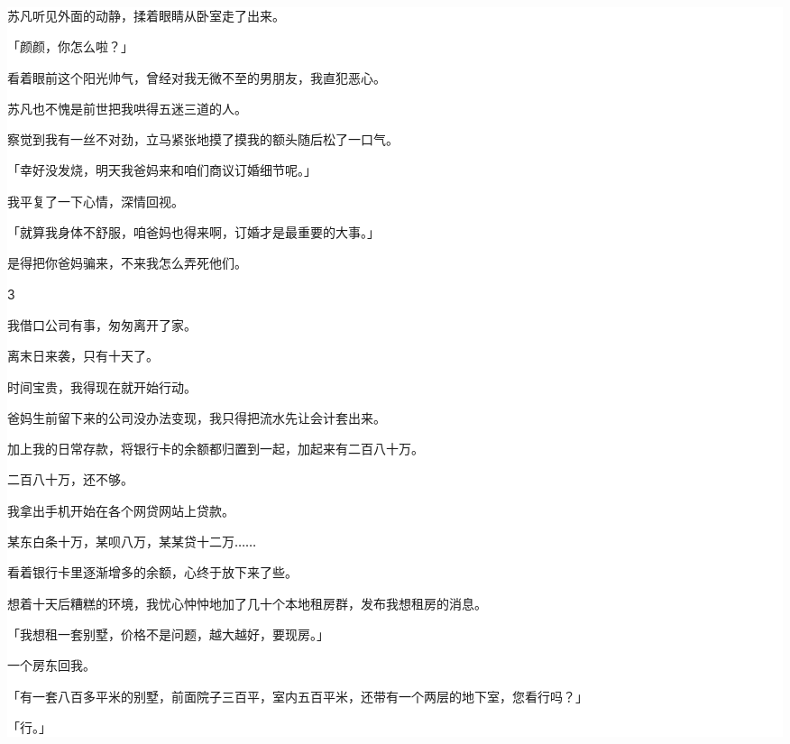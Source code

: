 
苏凡听见外面的动静，揉着眼睛从卧室走了出来。


「颜颜，你怎么啦？」


看着眼前这个阳光帅气，曾经对我无微不至的男朋友，我直犯恶心。


苏凡也不愧是前世把我哄得五迷三道的人。


察觉到我有一丝不对劲，立马紧张地摸了摸我的额头随后松了一口气。


「幸好没发烧，明天我爸妈来和咱们商议订婚细节呢。」


我平复了一下心情，深情回视。


「就算我身体不舒服，咱爸妈也得来啊，订婚才是最重要的大事。」


是得把你爸妈骗来，不来我怎么弄死他们。


3


我借口公司有事，匆匆离开了家。


离末日来袭，只有十天了。


时间宝贵，我得现在就开始行动。


爸妈生前留下来的公司没办法变现，我只得把流水先让会计套出来。


加上我的日常存款，将银行卡的余额都归置到一起，加起来有二百八十万。


二百八十万，还不够。


我拿出手机开始在各个网贷网站上贷款。


某东白条十万，某呗八万，某某贷十二万……


看着银行卡里逐渐增多的余额，心终于放下来了些。


想着十天后糟糕的环境，我忧心忡忡地加了几十个本地租房群，发布我想租房的消息。


「我想租一套别墅，价格不是问题，越大越好，要现房。」


一个房东回我。


「有一套八百多平米的别墅，前面院子三百平，室内五百平米，还带有一个两层的地下室，您看行吗？」


「行。」

